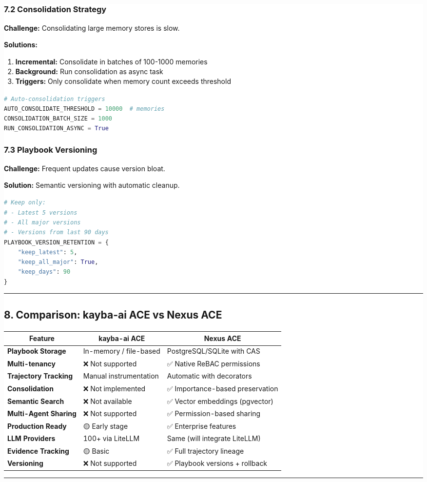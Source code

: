### 7.2 Consolidation Strategy

**Challenge:** Consolidating large memory stores is slow.

**Solutions:**
1. **Incremental:** Consolidate in batches of 100-1000 memories
2. **Background:** Run consolidation as async task
3. **Triggers:** Only consolidate when memory count exceeds threshold

```python
# Auto-consolidation triggers
AUTO_CONSOLIDATE_THRESHOLD = 10000  # memories
CONSOLIDATION_BATCH_SIZE = 1000
RUN_CONSOLIDATION_ASYNC = True
```

### 7.3 Playbook Versioning

**Challenge:** Frequent updates cause version bloat.

**Solution:** Semantic versioning with automatic cleanup.

```python
# Keep only:
# - Latest 5 versions
# - All major versions
# - Versions from last 90 days
PLAYBOOK_VERSION_RETENTION = {
    "keep_latest": 5,
    "keep_all_major": True,
    "keep_days": 90
}
```

---

## 8. Comparison: kayba-ai ACE vs Nexus ACE

| Feature | kayba-ai ACE | Nexus ACE |
|---------|--------------|-----------|
| **Playbook Storage** | In-memory / file-based | PostgreSQL/SQLite with CAS |
| **Multi-tenancy** | ❌ Not supported | ✅ Native ReBAC permissions |
| **Trajectory Tracking** | Manual instrumentation | Automatic with decorators |
| **Consolidation** | ❌ Not implemented | ✅ Importance-based preservation |
| **Semantic Search** | ❌ Not available | ✅ Vector embeddings (pgvector) |
| **Multi-Agent Sharing** | ❌ Not supported | ✅ Permission-based sharing |
| **Production Ready** | 🟡 Early stage | ✅ Enterprise features |
| **LLM Providers** | 100+ via LiteLLM | Same (will integrate LiteLLM) |
| **Evidence Tracking** | 🟡 Basic | ✅ Full trajectory lineage |
| **Versioning** | ❌ Not supported | ✅ Playbook versions + rollback |

---